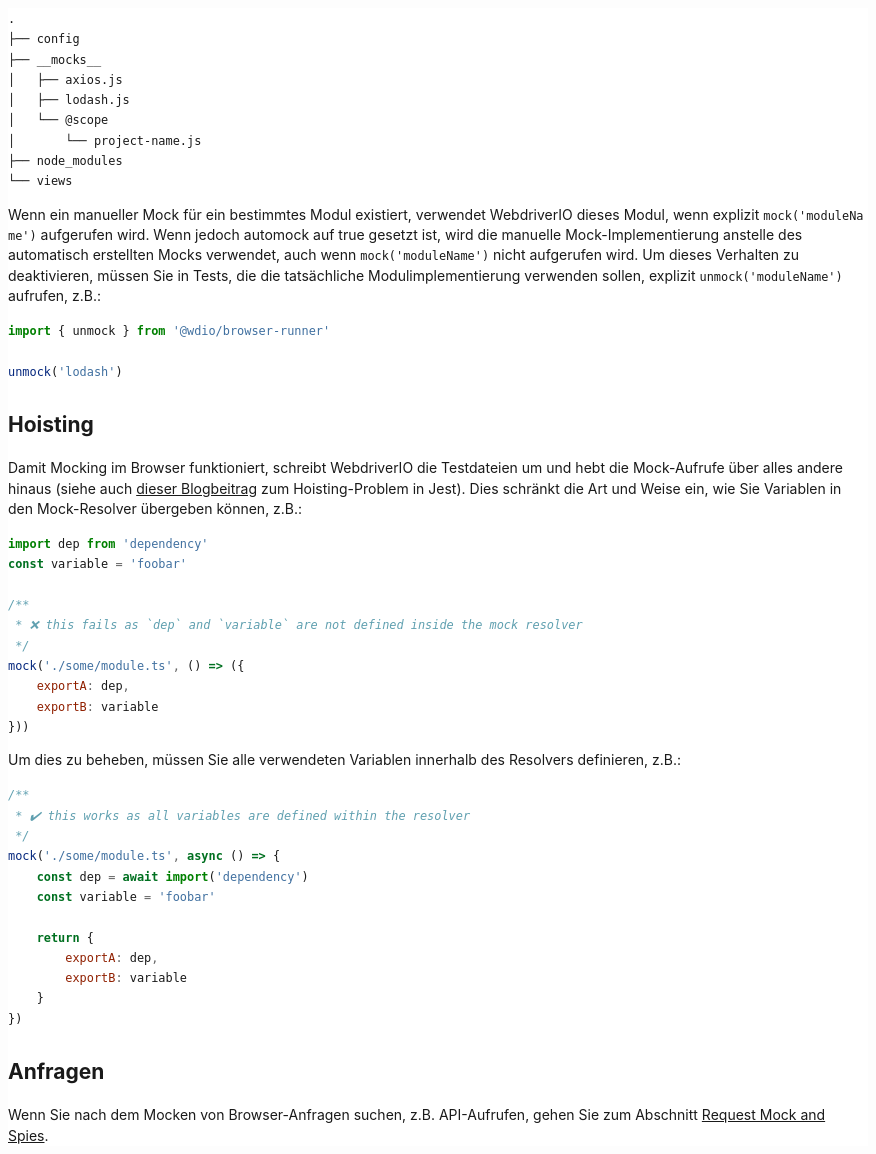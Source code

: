 ```
.
├── config
├── __mocks__
│   ├── axios.js
│   ├── lodash.js
│   └── @scope
│       └── project-name.js
├── node_modules
└── views
```

Wenn ein manueller Mock für ein bestimmtes Modul existiert, verwendet WebdriverIO dieses Modul, wenn explizit `mock('moduleName')` aufgerufen wird. Wenn jedoch automock auf true gesetzt ist, wird die manuelle Mock-Implementierung anstelle des automatisch erstellten Mocks verwendet, auch wenn `mock('moduleName')` nicht aufgerufen wird. Um dieses Verhalten zu deaktivieren, müssen Sie in Tests, die die tatsächliche Modulimplementierung verwenden sollen, explizit `unmock('moduleName')` aufrufen, z.B.:

```js
import { unmock } from '@wdio/browser-runner'

unmock('lodash')
```

## Hoisting

Damit Mocking im Browser funktioniert, schreibt WebdriverIO die Testdateien um und hebt die Mock-Aufrufe über alles andere hinaus (siehe auch [dieser Blogbeitrag](https://www.coolcomputerclub.com/posts/jest-hoist-await/) zum Hoisting-Problem in Jest). Dies schränkt die Art und Weise ein, wie Sie Variablen in den Mock-Resolver übergeben können, z.B.:

```js title=component.test.js
import dep from 'dependency'
const variable = 'foobar'

/**
 * ❌ this fails as `dep` and `variable` are not defined inside the mock resolver
 */
mock('./some/module.ts', () => ({
    exportA: dep,
    exportB: variable
}))
```

Um dies zu beheben, müssen Sie alle verwendeten Variablen innerhalb des Resolvers definieren, z.B.:

```js title=component.test.js
/**
 * ✔️ this works as all variables are defined within the resolver
 */
mock('./some/module.ts', async () => {
    const dep = await import('dependency')
    const variable = 'foobar'

    return {
        exportA: dep,
        exportB: variable
    }
})
```

## Anfragen

Wenn Sie nach dem Mocken von Browser-Anfragen suchen, z.B. API-Aufrufen, gehen Sie zum Abschnitt [Request Mock and Spies](/docs/mocksandspies).